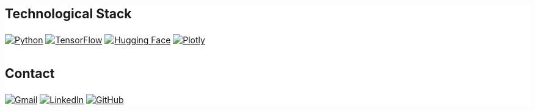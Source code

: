 ## **Technological Stack**
[![Python](https://img.shields.io/badge/Python-3776AB?style=for-the-badge&logo=python&logoColor=white&labelColor=101010)](https://docs.python.org/3/) 
[![TensorFlow](https://img.shields.io/badge/TensorFlow-FF6F00?style=for-the-badge&logo=tensorflow&logoColor=white&labelColor=101010)](https://www.tensorflow.org/api_docs)
[![Hugging Face](https://img.shields.io/badge/Hugging%20Face-FFD21E?style=for-the-badge&logo=huggingface&logoColor=white&labelColor=101010)](https://huggingface.co/)
[![Plotly](https://img.shields.io/badge/Plotly-3F4F75?style=for-the-badge&logo=plotly&logoColor=white&labelColor=101010)](https://plotly.com/)

## **Contact**
[![Gmail](https://img.shields.io/badge/Gmail-D14836?style=for-the-badge&logo=gmail&logoColor=white&labelColor=101010)](mailto:jerson.gimenesbeltran@gmail.com)
[![LinkedIn](https://img.shields.io/badge/LinkedIn-0077B5?style=for-the-badge&logo=linkedin&logoColor=white&labelColor=101010)](https://www.linkedin.com/in/jerson-gimenes-beltran/)
[![GitHub](https://img.shields.io/badge/GitHub-181717?style=for-the-badge&logo=github&logoColor=white&labelColor=101010)](https://github.com/JersonGB22/)